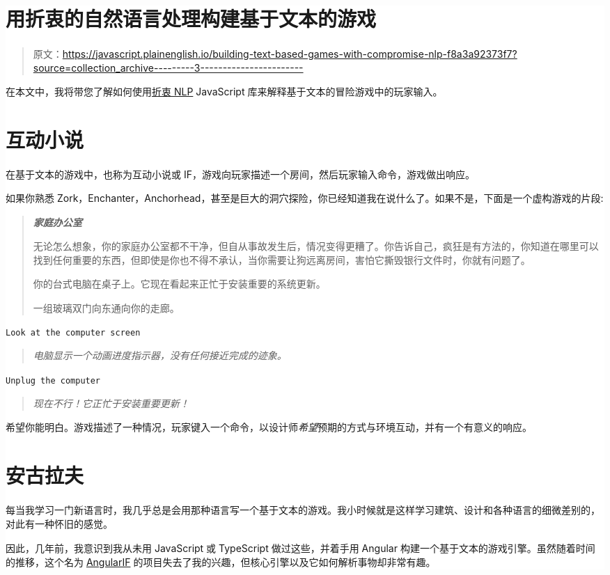 # 用折衷的自然语言处理构建基于文本的游戏

> 原文：<https://javascript.plainenglish.io/building-text-based-games-with-compromise-nlp-f8a3a92373f7?source=collection_archive---------3----------------------->

在本文中，我将带您了解如何使用[折衷 NLP](http://compromise.cool/) JavaScript 库来解释基于文本的冒险游戏中的玩家输入。

# 互动小说

在基于文本的游戏中，也称为互动小说或 IF，游戏向玩家描述一个房间，然后玩家输入命令，游戏做出响应。

如果你熟悉 Zork，Enchanter，Anchorhead，甚至是巨大的洞穴探险，你已经知道我在说什么了。如果不是，下面是一个虚构游戏的片段:

> ***家庭办公室***
> 
> 无论怎么想象，你的家庭办公室都不干净，但自从事故发生后，情况变得更糟了。你告诉自己，疯狂是有方法的，你知道在哪里可以找到任何重要的东西，但即使是你也不得不承认，当你需要让狗远离房间，害怕它撕毁银行文件时，你就有问题了。
> 
> 你的台式电脑在桌子上。它现在看起来正忙于安装重要的系统更新。
> 
> 一组玻璃双门向东通向你的走廊。

`Look at the computer screen`

> *电脑显示一个动画进度指示器，没有任何接近完成的迹象。*

`Unplug the computer`

> *现在不行！它正忙于安装重要更新！*

希望你能明白。游戏描述了一种情况，玩家键入一个命令，以设计师*希望*预期的方式与环境互动，并有一个有意义的响应。

# 安古拉夫

每当我学习一门新语言时，我几乎总是会用那种语言写一个基于文本的游戏。我小时候就是这样学习建筑、设计和各种语言的细微差别的，对此有一种怀旧的感觉。

因此，几年前，我意识到我从未用 JavaScript 或 TypeScript 做过这些，并着手用 Angular 构建一个基于文本的游戏引擎。虽然随着时间的推移，这个名为 [AngularIF](https://github.com/IntegerMan/angularIF) 的项目失去了我的兴趣，但核心引擎以及它如何解析事物却非常有趣。
